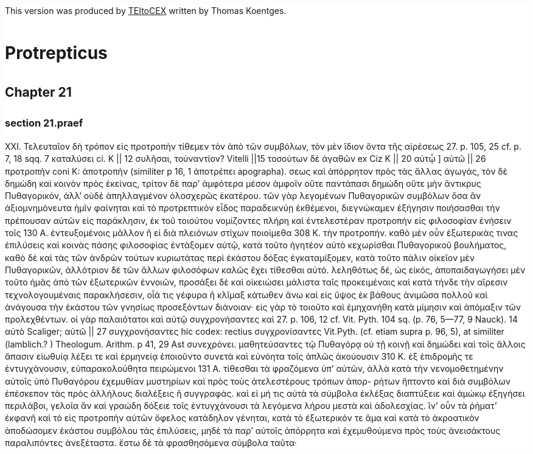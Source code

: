 This version was produced by [TEItoCEX](https://github.com/ThomasK81/TEItoCEX) written by Thomas Koentges.

# Protrepticus

## Chapter 21

### section 21.praef

<p>XXI. Τελευταῖον δὴ τρόπον εἰς προτροπὴν τίθεμεν τὸν ἀπὸ τῶν συμβόλων, τὸν
                            μὲν ἴδιον ὄντα τῆς αἱρέσεως <note type="footnote">27. p. 105, 25 cf. p.
                                7, 18 sqq.</note>
                            <note type="footnote">7 καταλύσει ci. Κ || 12 συλῆσαι, τοὐναντίον?
                                Vitelli ||15 τοσούτων δὲ ἀγαθῶν ex Ciz K || 20 αὐτᾦ ] αὑτῶ || 26
                                προτροπὴν coni K: ἀποτροπὴν (similiter p 16, 1 ἀποτρέπει
                                apographa).</note>
                            <pb n="105"/> σεως καὶ ἀπόρρητον πρὸς τὰς ἄλλας ἀγωγάς, τὸν δὲ δημώδη
                            καὶ κοινὸν πρὸς ἐκείνας, τρίτον δὲ παρʼ ἀμφότερα μέσον ἀμφοῖν οὔτε
                            παντάπασι δημώδη οὔτε μὴν ἄντικρυς Πυθαγορικόν, ἀλλʼ οὐδὲ ἀπηλλαγμένον
                            ὁλοσχερῶς ἑκατέρου. τῶν γὰρ λεγομένων Πυθαγορικῶν <lb n="5"/> συμβόλων
                            ὅσα ἂν ἀξιομνημόνευτα ἡμῖν φαίνηται καὶ τὸ προτρεπτικὸν εἶδος
                            παραδεικνύῃ ἐκθέμενοι, διεγνώκαμεν ἐξήγησιν ποιήσασθαι τὴν πρέπουσαν
                            αὐτῶν εἰς παράκλησιν, ἐκ τοῦ τοιούτου νομίζοντες πλήρη καὶ ἐντελεστέραν
                            προτροπὴν εἰς φιλοσοφίαν ἐνήσειν τοῖς <lb n="10"/>
                            <note type="marginal">130 A.</note> ἐντευξομένοις μᾶλλον ἢ εἰ διὰ
                            πλειόνων στίχων ποιοίμεθα <note type="marginal">308 K.</note> τὴν
                            προτροπήν. καθὸ μὲν οὖν ἐξωτερικάς τινας ἐπιλύσεις καὶ κοινὰς πάσης
                            φιλοσοφίας ἐντάξομεν αὐτῷ, κατὰ τοῦτο ἡγητέον αὐτὸ κεχωρίσθαι
                            Πυθαγορικοῦ βουλήματος, καθὸ δὲ καὶ τὰς τῶν ἀνδρῶν <lb n="15"/> τούτων
                            κυριωτάτας περὶ ἑκάστου δόξας ἐγκαταμίξομεν, κατὰ τοῦτο πάλιν οἰκεῖον
                            μὲν Πυθαγορικῶν, ἀλλότριον δὲ τῶν ἄλλων φιλοσόφων καλῶς ἔχει τίθεσθαι
                            αὐτό. λεληθότως δέ, ὡς εἰκός, ἀποπαιδαγωγήσει μὲν τοῦτο ἡμᾶς ἀπὸ τῶν
                            ἐξωτερικῶν ἐννοιῶν, προσάξει δὲ καὶ <lb n="20"/> οἰκειώσει μάλιστα ταῖς
                            προκειμέναις καὶ κατὰ τήνδε τὴν αἵρεσιν τεχνολογουμέναις παρακλήσεσιν,
                            οἷά τις γέφυρα ἢ κλῖμαξ κάτωθεν ἄνω καὶ εἰς ὕψος ἐκ βάθους ἀνιμῶσα
                            πολλοῦ καὶ ἀνάγουσα τὴν ἑκάστου τῶν γνησίως προσεξόντων διάνοιαν· εἰς
                            γὰρ τὸ τοιοῦτο καὶ ἐμηχανήθη <lb n="25"/> κατὰ μίμησιν καὶ ἀπόμαξιν τῶν
                            προλεχθέντων. οἱ γὰρ παλαιότατοι καὶ αὐτῷ συγχρονήσαντες καὶ <note type="footnote">27. p. 106, 12 cf. Vit. Pyth. 104 sq. (p. 76, 5—77,
                                9 Nauck).</note>
                            <note type="footnote">14 αὐτὸ Scaliger; αὐτῶ || 27 συγχρονήσαντες hic
                                codex: rectius συγχρονίσαντες Vit.Pyth. (cf. etiam supra p. 96, 5),
                                at similiter (lamblich.? ) Theologum. Arithm. p 41, 29 Ast
                                συνεχρόνει.</note>
                            <pb n="106"/> μαθητεύσαντες τῷ Πυθαγόρᾳ οὐ τῇ κοινῇ καὶ δημώδει καὶ τοῖς
                            ἄλλοις ἅπασιν εἰωθυίᾳ λέξει τε καὶ ἑρμηνείᾳ ἐποιοῦντο συνετὰ καὶ εὐνόητα
                            τοῖς ἀπλῶς ἀκούουσιν <note type="marginal">310 Κ.</note> ἐξ ἐπιδρομῆς τε
                            ἐντυγχάνουσιν, εὐπαρακολούθητα πειρώμενοι <note type="marginal">131
                                A.</note>
                            <lb n="5"/> τίθεσθαι τὰ φραζόμενα ὑπʼ αὐτῶν, ἀλλὰ κατὰ τὴν
                            νενομοθετημένην αὐτοῖς ὑπὸ Πυθαγόρου ἐχεμυθίαν μυστηρίων καὶ πρὸς τοὺς
                            ἀτελεστέρους τρόπων ἀπορ- ρήτων ἥπτοντο καὶ διὰ συμβόλων ἐπέσκεπον τὰς
                            πρὸς ἀλλήλους διαλέξεις ἢ συγγραφάς. καὶ εἰ μή τις αὐτὰ <lb n="10"/> τὰ
                            σύμβολα ἐκλέξας διαπτύξειε καὶ ἀμώκῳ ἐξηγήσει περιλάβοι, γελοῖα ἂν καὶ
                            γραώδη δόξειε τοῖς ἐντυγχάνουσι τὰ λεγόμενα λήρου μεστὰ καὶ ἀδολεσχίας.
                            ἵνʼ οὖν <add cause="fix">τὰ</add> ῥήματʼ ἐκφανῆ καὶ τὸ εἰς προτροπὴν
                            αὐτῶν ὄφελος κατάδηλον γένηται, κατὰ τὸ ἐξωτερικόν τε ἅμα <lb n="15"/>
                            καὶ κατὰ τὸ ἀκροατικὸν ἀποδώσομεν ἑκάστου συμβόλου τὰς ἐπιλύσεις, μηδὲ
                            τὰ παρʼ αὐτοῖς ἀπόρρητα καὶ ἐχεμυθούμενα πρὸς τοὺς ἀνεισάκτους
                            παραλιπόντες ἀνεξέταστα. ἔστω δὲ τὰ φρασθησόμενα σύμβολα ταῦτα·</p>
